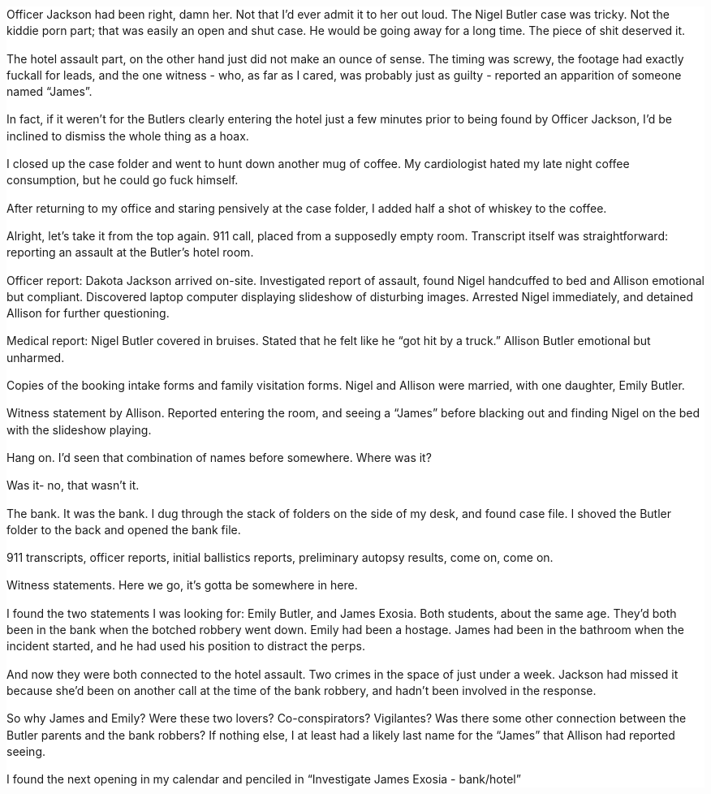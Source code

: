 Officer Jackson had been right, damn her. Not that I’d ever admit it to her out loud. The Nigel Butler case was tricky. Not the kiddie porn part; that was easily an open and shut case. He would be going away for a long time. The piece of shit deserved it.

The hotel assault part, on the other hand just did not make an ounce of sense. The timing was screwy, the footage had exactly fuckall for leads, and the one witness - who, as far as I cared, was probably just as guilty - reported an apparition of someone named “James”.

In fact, if it weren’t for the Butlers clearly entering the hotel just a few minutes prior to being found by Officer Jackson, I’d be inclined to dismiss the whole thing as a hoax.

I closed up the case folder and went to hunt down another mug of coffee. My cardiologist hated my late night coffee consumption, but he could go fuck himself.

After returning to my office and staring pensively at the case folder, I added half a shot of whiskey to the coffee.

Alright, let’s take it from the top again. 911 call, placed from a supposedly empty room. Transcript itself was straightforward: reporting an assault at the Butler’s hotel room.

Officer report: Dakota Jackson arrived on-site. Investigated report of assault, found Nigel handcuffed to bed and Allison emotional but compliant. Discovered laptop computer displaying slideshow of disturbing images. Arrested Nigel immediately, and detained Allison for further questioning.

Medical report: Nigel Butler covered in bruises. Stated that he felt like he “got hit by a truck.” Allison Butler emotional but unharmed.

Copies of the booking intake forms and family visitation forms. Nigel and Allison were married, with one daughter, Emily Butler. 

Witness statement by Allison. Reported entering the room, and seeing a “James” before blacking out and finding Nigel on the bed with the slideshow playing.

Hang on. I’d seen that combination of names before somewhere. Where was it?

Was it- no, that wasn’t it.

The bank. It was the bank. I dug through the stack of folders on the side of my desk, and found case file. I shoved the Butler folder to the back and opened the bank file.

911 transcripts, officer reports, initial ballistics reports, preliminary autopsy results, come on, come on.

Witness statements. Here we go, it’s gotta be somewhere in here.

I found the two statements I was looking for: Emily Butler, and James Exosia. Both students, about the same age. They’d both been in the bank when the botched robbery went down. Emily had been a hostage. James had been in the bathroom when the incident started, and he had used his position to distract the perps.

And now they were both connected to the hotel assault. Two crimes in the space of just under a week. Jackson had missed it because she’d been on another call at the time of the bank robbery, and hadn’t been involved in the response.

So why James and Emily? Were these two lovers? Co-conspirators? Vigilantes? Was there some other connection between the Butler parents and the bank robbers? If nothing else, I at least had a likely last name for the “James” that Allison had reported seeing.

I found the next opening in my calendar and penciled in “Investigate James Exosia - bank/hotel”
